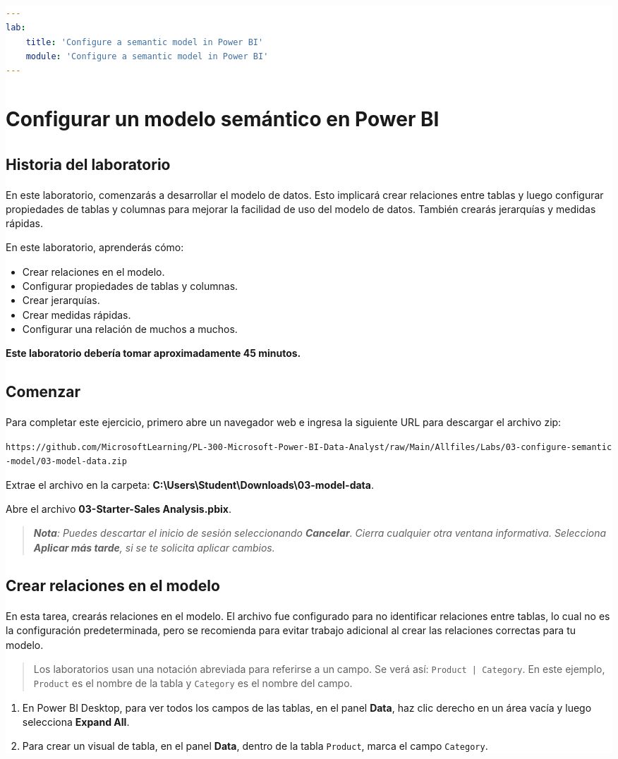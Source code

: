```yaml
---
lab:
    title: 'Configure a semantic model in Power BI'
    module: 'Configure a semantic model in Power BI'
---
```


# Configurar un modelo semántico en Power BI

## Historia del laboratorio

En este laboratorio, comenzarás a desarrollar el modelo de datos. Esto implicará crear relaciones entre tablas y luego configurar propiedades de tablas y columnas para mejorar la facilidad de uso del modelo de datos. También crearás jerarquías y medidas rápidas.

En este laboratorio, aprenderás cómo:

- Crear relaciones en el modelo.
- Configurar propiedades de tablas y columnas.
- Crear jerarquías.
- Crear medidas rápidas.
- Configurar una relación de muchos a muchos.

**Este laboratorio debería tomar aproximadamente 45 minutos.**

## Comenzar

Para completar este ejercicio, primero abre un navegador web e ingresa la siguiente URL para descargar el archivo zip:

`https://github.com/MicrosoftLearning/PL-300-Microsoft-Power-BI-Data-Analyst/raw/Main/Allfiles/Labs/03-configure-semantic-model/03-model-data.zip`

Extrae el archivo en la carpeta: **C:\Users\Student\Downloads\03-model-data**.

Abre el archivo **03-Starter-Sales Analysis.pbix**.

> _**Nota**: Puedes descartar el inicio de sesión seleccionando **Cancelar**. Cierra cualquier otra ventana informativa. Selecciona **Aplicar más tarde**, si se te solicita aplicar cambios._

## Crear relaciones en el modelo

En esta tarea, crearás relaciones en el modelo. El archivo fue configurado para no identificar relaciones entre tablas, lo cual no es la configuración predeterminada, pero se recomienda para evitar trabajo adicional al crear las relaciones correctas para tu modelo.

> Los laboratorios usan una notación abreviada para referirse a un campo. Se verá así: `Product | Category`. En este ejemplo, `Product` es el nombre de la tabla y `Category` es el nombre del campo.

1. En Power BI Desktop, para ver todos los campos de las tablas, en el panel **Data**, haz clic derecho en un área vacía y luego selecciona **Expand All**.

1. Para crear un visual de tabla, en el panel **Data**, dentro de la tabla `Product`, marca el campo `Category`.
